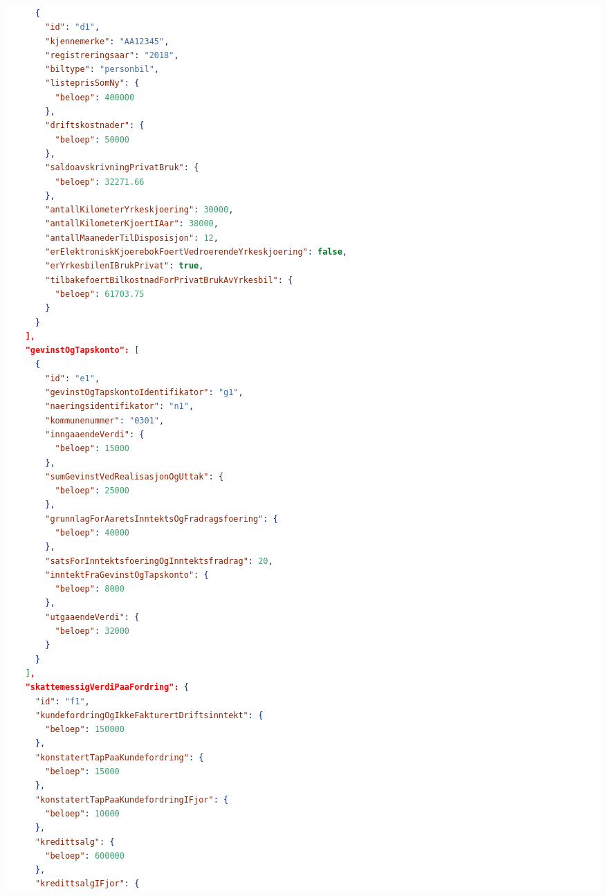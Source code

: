 ```json
      {
        "id": "d1",
        "kjennemerke": "AA12345",
        "registreringsaar": "2018",
        "biltype": "personbil",
        "listeprisSomNy": {
          "beloep": 400000
        },
        "driftskostnader": {
          "beloep": 50000
        },
        "saldoavskrivningPrivatBruk": {
          "beloep": 32271.66
        },
        "antallKilometerYrkeskjoering": 30000,
        "antallKilometerKjoertIAar": 38000,
        "antallMaanederTilDisposisjon": 12,
        "erElektroniskKjoerebokFoertVedroerendeYrkeskjoering": false,
        "erYrkesbilenIBrukPrivat": true,
        "tilbakefoertBilkostnadForPrivatBrukAvYrkesbil": {
          "beloep": 61703.75
        }
      }
    ],
    "gevinstOgTapskonto": [
      {
        "id": "e1",
        "gevinstOgTapskontoIdentifikator": "g1",
        "naeringsidentifikator": "n1",
        "kommunenummer": "0301",
        "inngaaendeVerdi": {
          "beloep": 15000
        },
        "sumGevinstVedRealisasjonOgUttak": {
          "beloep": 25000
        },
        "grunnlagForAaretsInntektsOgFradragsfoering": {
          "beloep": 40000
        },
        "satsForInntektsfoeringOgInntektsfradrag": 20,
        "inntektFraGevinstOgTapskonto": {
          "beloep": 8000
        },
        "utgaaendeVerdi": {
          "beloep": 32000
        }
      }
    ],
    "skattemessigVerdiPaaFordring": {
      "id": "f1",
      "kundefordringOgIkkeFakturertDriftsinntekt": {
        "beloep": 150000
      },
      "konstatertTapPaaKundefordring": {
        "beloep": 15000
      },
      "konstatertTapPaaKundefordringIFjor": {
        "beloep": 10000
      },
      "kredittsalg": {
        "beloep": 600000
      },
      "kredittsalgIFjor": {
```